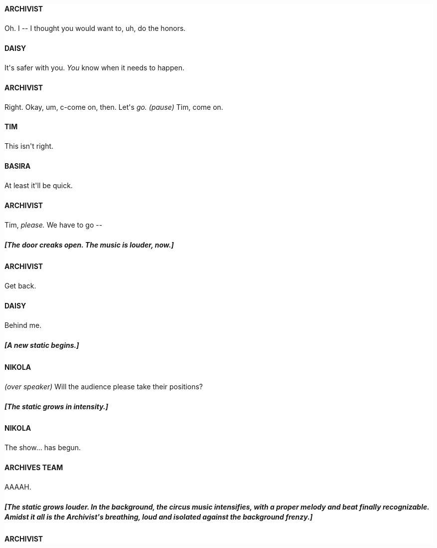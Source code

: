 #### ARCHIVIST

Oh. I -- I thought you would want to, uh, do the honors.

#### DAISY

It's safer with you. *You* know when it needs to happen.

#### ARCHIVIST

Right. Okay, um, c-come on, then. Let's *go.* _(pause)_ Tim, come on.

#### TIM

This isn't right.

#### BASIRA

At least it'll be quick.

#### ARCHIVIST

Tim, *please.* We have to go --

##### [The door creaks open. The music is louder, now.]

#### ARCHIVIST

Get back.

#### DAISY

Behind me.

##### [A new static begins.]

#### NIKOLA

_(over speaker)_ Will the audience please take their positions?

##### [The static grows in intensity.]

#### NIKOLA

The show... has begun.

#### ARCHIVES TEAM

AAAAH.

##### [The static grows louder. In the background, the circus music intensifies, with a proper melody and beat finally recognizable. Amidst it all is the Archivist's breathing, loud and isolated against the background frenzy.]

#### ARCHIVIST
